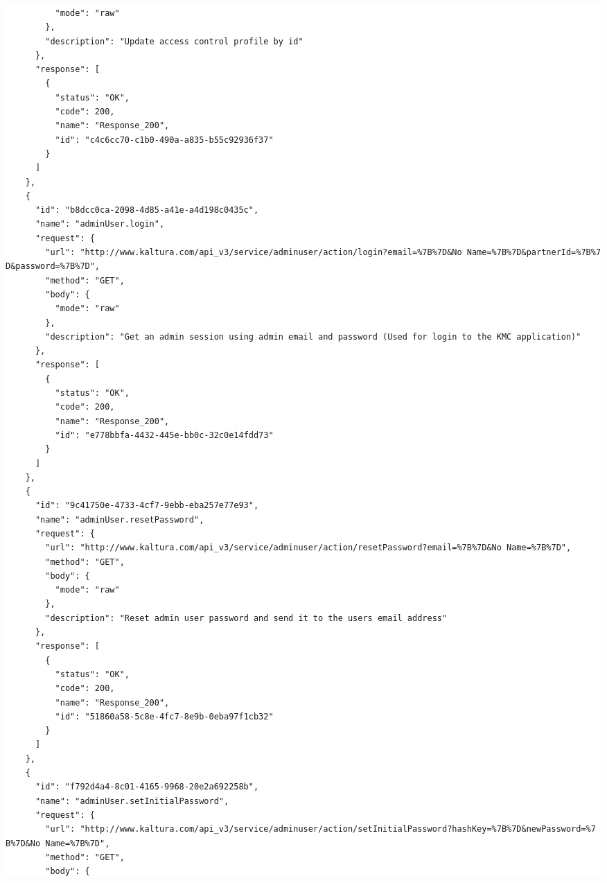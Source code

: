               "mode": "raw"
            },
            "description": "Update access control profile by id"
          },
          "response": [
            {
              "status": "OK",
              "code": 200,
              "name": "Response_200",
              "id": "c4c6cc70-c1b0-490a-a835-b55c92936f37"
            }
          ]
        },
        {
          "id": "b8dcc0ca-2098-4d85-a41e-a4d198c0435c",
          "name": "adminUser.login",
          "request": {
            "url": "http://www.kaltura.com/api_v3/service/adminuser/action/login?email=%7B%7D&No Name=%7B%7D&partnerId=%7B%7D&password=%7B%7D",
            "method": "GET",
            "body": {
              "mode": "raw"
            },
            "description": "Get an admin session using admin email and password (Used for login to the KMC application)"
          },
          "response": [
            {
              "status": "OK",
              "code": 200,
              "name": "Response_200",
              "id": "e778bbfa-4432-445e-bb0c-32c0e14fdd73"
            }
          ]
        },
        {
          "id": "9c41750e-4733-4cf7-9ebb-eba257e77e93",
          "name": "adminUser.resetPassword",
          "request": {
            "url": "http://www.kaltura.com/api_v3/service/adminuser/action/resetPassword?email=%7B%7D&No Name=%7B%7D",
            "method": "GET",
            "body": {
              "mode": "raw"
            },
            "description": "Reset admin user password and send it to the users email address"
          },
          "response": [
            {
              "status": "OK",
              "code": 200,
              "name": "Response_200",
              "id": "51860a58-5c8e-4fc7-8e9b-0eba97f1cb32"
            }
          ]
        },
        {
          "id": "f792d4a4-8c01-4165-9968-20e2a692258b",
          "name": "adminUser.setInitialPassword",
          "request": {
            "url": "http://www.kaltura.com/api_v3/service/adminuser/action/setInitialPassword?hashKey=%7B%7D&newPassword=%7B%7D&No Name=%7B%7D",
            "method": "GET",
            "body": {